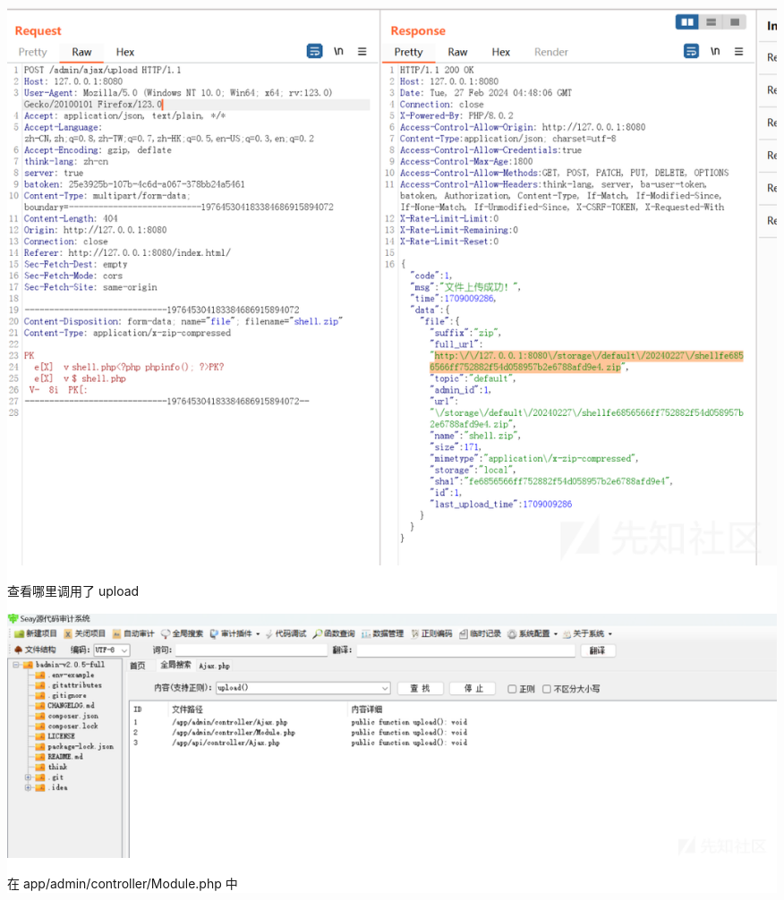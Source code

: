 [![](assets/1709440715-98fae4e8346c5d0428d04b1b4a9d4d31.png)](https://xzfile.aliyuncs.com/media/upload/picture/20240229233553-391787c0-d718-1.png)

查看哪里调用了 upload

[![](assets/1709440715-f98e0fd3b2157d9a6ec0c9f0098d38b3.png)](https://xzfile.aliyuncs.com/media/upload/picture/20240229233559-3cca3304-d718-1.png)

在 app/admin/controller/Module.php 中
